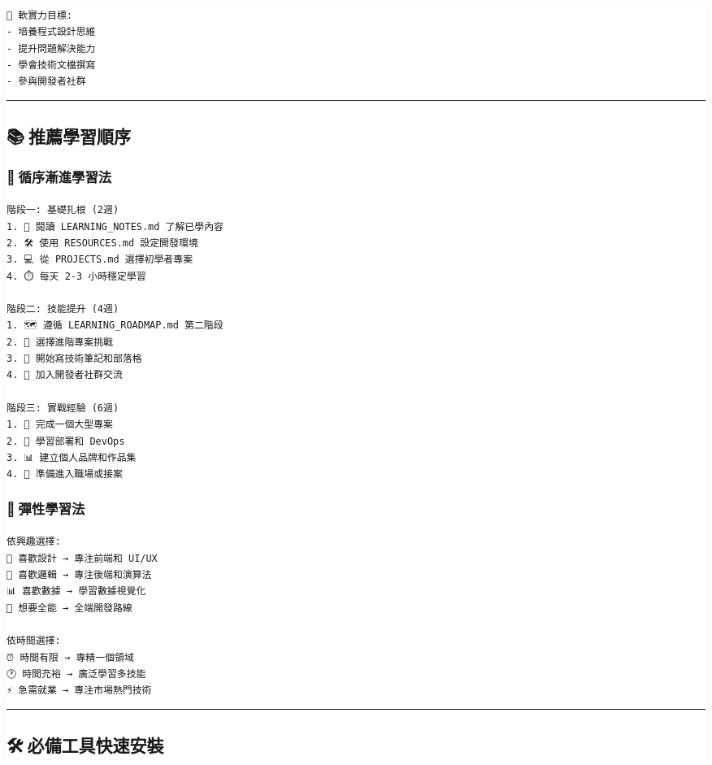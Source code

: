 ```
🌟 軟實力目標:
- 培養程式設計思維
- 提升問題解決能力
- 學會技術文檔撰寫
- 參與開發者社群
```

---

## 📚 推薦學習順序

### 🔄 循序漸進學習法
```
階段一: 基礎扎根 (2週)
1. 📖 閱讀 LEARNING_NOTES.md 了解已學內容
2. 🛠️ 使用 RESOURCES.md 設定開發環境
3. 💻 從 PROJECTS.md 選擇初學者專案
4. ⏱️ 每天 2-3 小時穩定學習

階段二: 技能提升 (4週)
1. 🗺️ 遵循 LEARNING_ROADMAP.md 第二階段
2. 🚀 選擇進階專案挑戰
3. 📝 開始寫技術筆記和部落格
4. 👥 加入開發者社群交流

階段三: 實戰經驗 (6週)
1. 💼 完成一個大型專案
2. 🔧 學習部署和 DevOps
3. 📊 建立個人品牌和作品集
4. 🎯 準備進入職場或接案
```

### 🎪 彈性學習法
```
依興趣選擇:
🎨 喜歡設計 → 專注前端和 UI/UX
🔧 喜歡邏輯 → 專注後端和演算法
📊 喜歡數據 → 學習數據視覺化
🚀 想要全能 → 全端開發路線

依時間選擇:
⏰ 時間有限 → 專精一個領域
🕐 時間充裕 → 廣泛學習多技能
⚡ 急需就業 → 專注市場熱門技術
```

---

## 🛠️ 必備工具快速安裝
